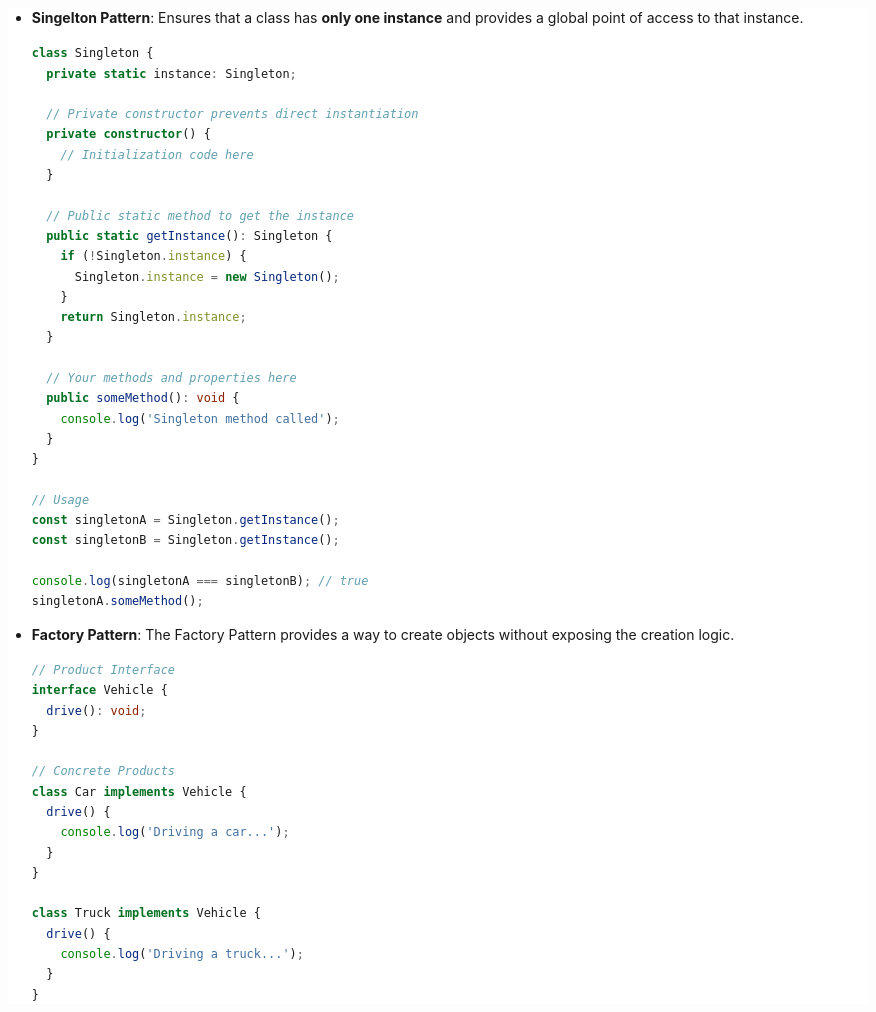   - **Singelton Pattern**: Ensures that a class has **only one instance** and provides a global point of access to that instance.

    ```ts
    class Singleton {
      private static instance: Singleton;

      // Private constructor prevents direct instantiation
      private constructor() {
        // Initialization code here
      }

      // Public static method to get the instance
      public static getInstance(): Singleton {
        if (!Singleton.instance) {
          Singleton.instance = new Singleton();
        }
        return Singleton.instance;
      }

      // Your methods and properties here
      public someMethod(): void {
        console.log('Singleton method called');
      }
    }

    // Usage
    const singletonA = Singleton.getInstance();
    const singletonB = Singleton.getInstance();

    console.log(singletonA === singletonB); // true
    singletonA.someMethod();
    ```

  - **Factory Pattern**: The Factory Pattern provides a way to create objects without exposing the creation logic.

    ```ts
    // Product Interface
    interface Vehicle {
      drive(): void;
    }

    // Concrete Products
    class Car implements Vehicle {
      drive() {
        console.log('Driving a car...');
      }
    }

    class Truck implements Vehicle {
      drive() {
        console.log('Driving a truck...');
      }
    }

